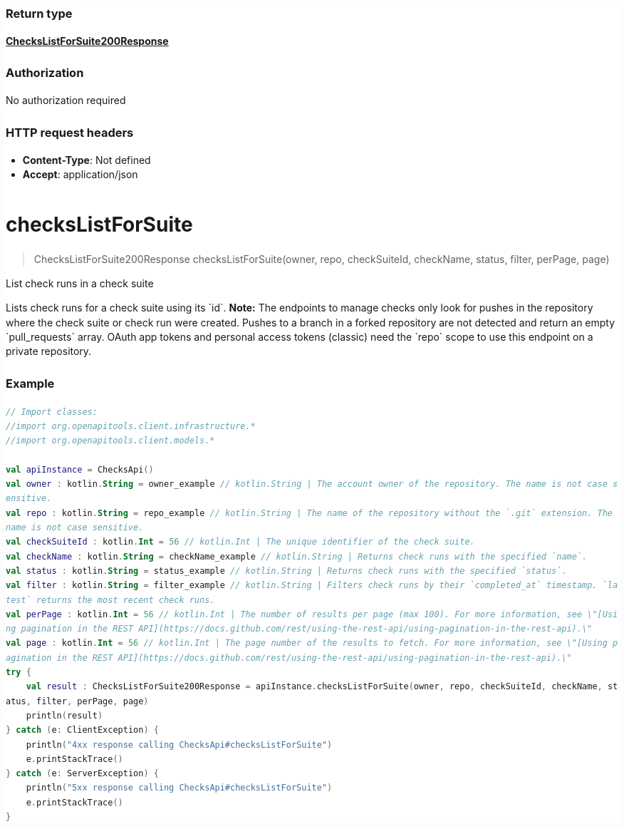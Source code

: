 ### Return type

[**ChecksListForSuite200Response**](ChecksListForSuite200Response.md)

### Authorization

No authorization required

### HTTP request headers

 - **Content-Type**: Not defined
 - **Accept**: application/json

<a id="checksListForSuite"></a>
# **checksListForSuite**
> ChecksListForSuite200Response checksListForSuite(owner, repo, checkSuiteId, checkName, status, filter, perPage, page)

List check runs in a check suite

Lists check runs for a check suite using its &#x60;id&#x60;.  **Note:** The endpoints to manage checks only look for pushes in the repository where the check suite or check run were created. Pushes to a branch in a forked repository are not detected and return an empty &#x60;pull_requests&#x60; array.  OAuth app tokens and personal access tokens (classic) need the &#x60;repo&#x60; scope to use this endpoint on a private repository.

### Example
```kotlin
// Import classes:
//import org.openapitools.client.infrastructure.*
//import org.openapitools.client.models.*

val apiInstance = ChecksApi()
val owner : kotlin.String = owner_example // kotlin.String | The account owner of the repository. The name is not case sensitive.
val repo : kotlin.String = repo_example // kotlin.String | The name of the repository without the `.git` extension. The name is not case sensitive.
val checkSuiteId : kotlin.Int = 56 // kotlin.Int | The unique identifier of the check suite.
val checkName : kotlin.String = checkName_example // kotlin.String | Returns check runs with the specified `name`.
val status : kotlin.String = status_example // kotlin.String | Returns check runs with the specified `status`.
val filter : kotlin.String = filter_example // kotlin.String | Filters check runs by their `completed_at` timestamp. `latest` returns the most recent check runs.
val perPage : kotlin.Int = 56 // kotlin.Int | The number of results per page (max 100). For more information, see \"[Using pagination in the REST API](https://docs.github.com/rest/using-the-rest-api/using-pagination-in-the-rest-api).\"
val page : kotlin.Int = 56 // kotlin.Int | The page number of the results to fetch. For more information, see \"[Using pagination in the REST API](https://docs.github.com/rest/using-the-rest-api/using-pagination-in-the-rest-api).\"
try {
    val result : ChecksListForSuite200Response = apiInstance.checksListForSuite(owner, repo, checkSuiteId, checkName, status, filter, perPage, page)
    println(result)
} catch (e: ClientException) {
    println("4xx response calling ChecksApi#checksListForSuite")
    e.printStackTrace()
} catch (e: ServerException) {
    println("5xx response calling ChecksApi#checksListForSuite")
    e.printStackTrace()
}
```
